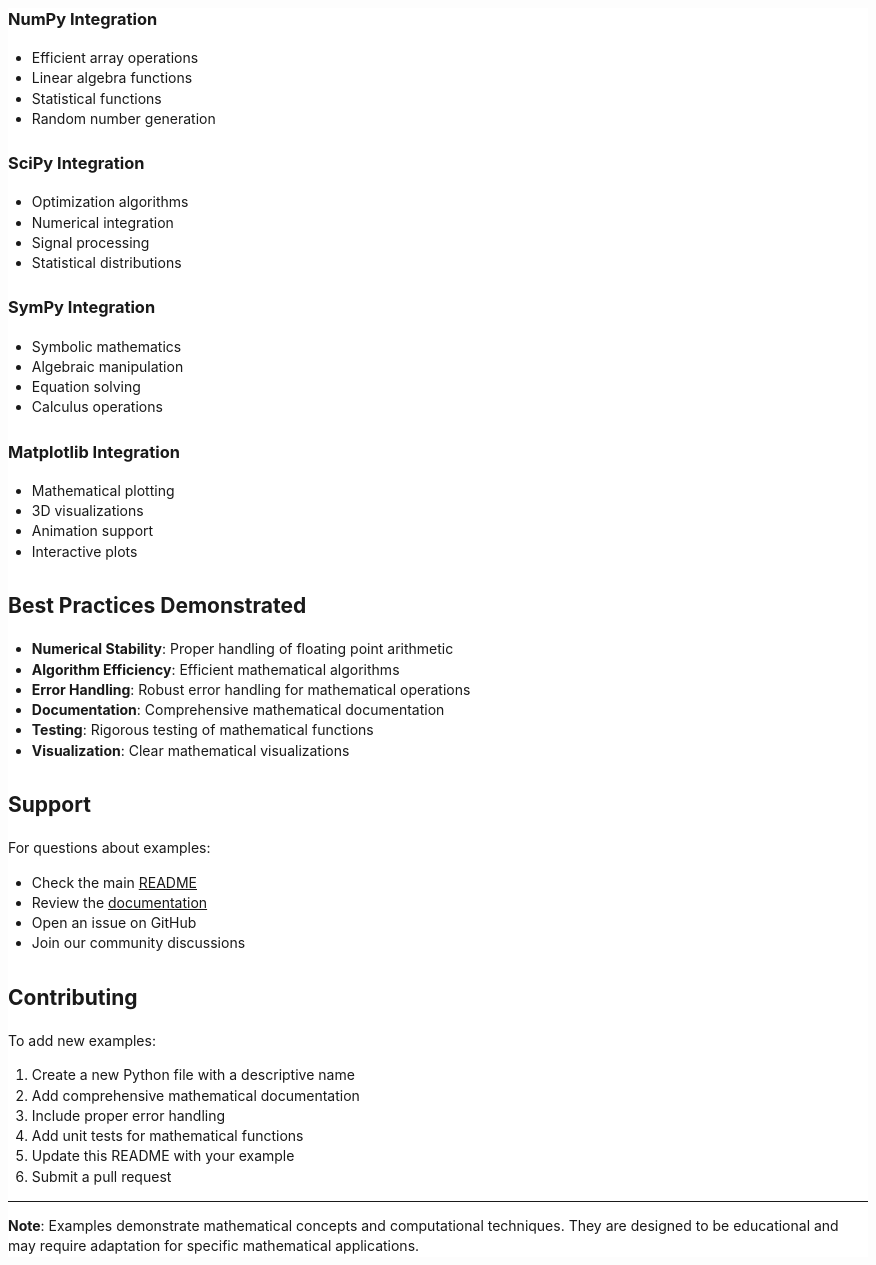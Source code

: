 ### NumPy Integration
- Efficient array operations
- Linear algebra functions
- Statistical functions
- Random number generation

### SciPy Integration
- Optimization algorithms
- Numerical integration
- Signal processing
- Statistical distributions

### SymPy Integration
- Symbolic mathematics
- Algebraic manipulation
- Equation solving
- Calculus operations

### Matplotlib Integration
- Mathematical plotting
- 3D visualizations
- Animation support
- Interactive plots

## Best Practices Demonstrated

- **Numerical Stability**: Proper handling of floating point arithmetic
- **Algorithm Efficiency**: Efficient mathematical algorithms
- **Error Handling**: Robust error handling for mathematical operations
- **Documentation**: Comprehensive mathematical documentation
- **Testing**: Rigorous testing of mathematical functions
- **Visualization**: Clear mathematical visualizations

## Support

For questions about examples:
- Check the main [README](../README.md)
- Review the [documentation](../docs/)
- Open an issue on GitHub
- Join our community discussions

## Contributing

To add new examples:
1. Create a new Python file with a descriptive name
2. Add comprehensive mathematical documentation
3. Include proper error handling
4. Add unit tests for mathematical functions
5. Update this README with your example
6. Submit a pull request

---

**Note**: Examples demonstrate mathematical concepts and computational techniques. They are designed to be educational and may require adaptation for specific mathematical applications.